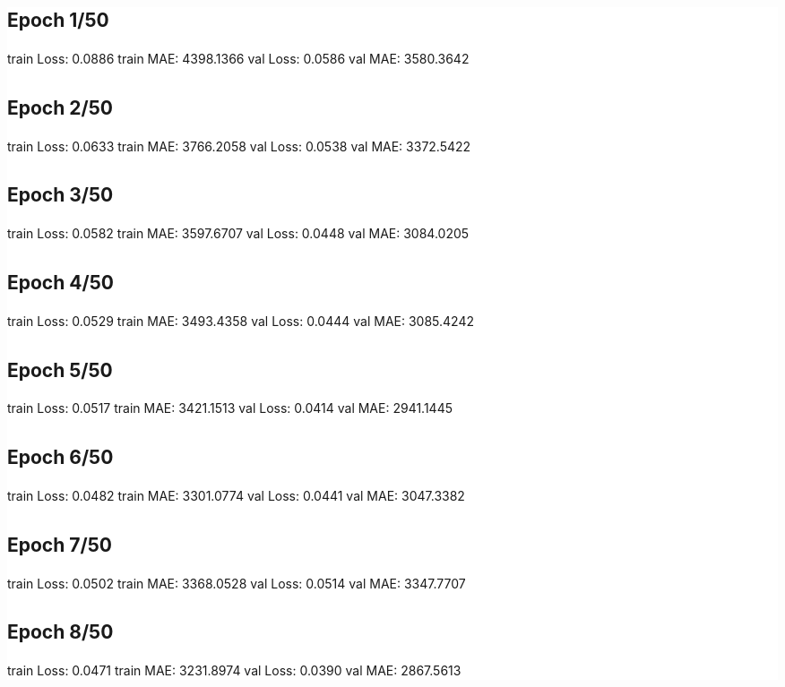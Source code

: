 Epoch 1/50
----------
train Loss: 0.0886
train MAE: 4398.1366
val Loss: 0.0586
val MAE: 3580.3642

Epoch 2/50
----------
train Loss: 0.0633
train MAE: 3766.2058
val Loss: 0.0538
val MAE: 3372.5422

Epoch 3/50
----------
train Loss: 0.0582
train MAE: 3597.6707
val Loss: 0.0448
val MAE: 3084.0205

Epoch 4/50
----------
train Loss: 0.0529
train MAE: 3493.4358
val Loss: 0.0444
val MAE: 3085.4242

Epoch 5/50
----------
train Loss: 0.0517
train MAE: 3421.1513
val Loss: 0.0414
val MAE: 2941.1445

Epoch 6/50
----------
train Loss: 0.0482
train MAE: 3301.0774
val Loss: 0.0441
val MAE: 3047.3382

Epoch 7/50
----------
train Loss: 0.0502
train MAE: 3368.0528
val Loss: 0.0514
val MAE: 3347.7707

Epoch 8/50
----------
train Loss: 0.0471
train MAE: 3231.8974
val Loss: 0.0390
val MAE: 2867.5613
